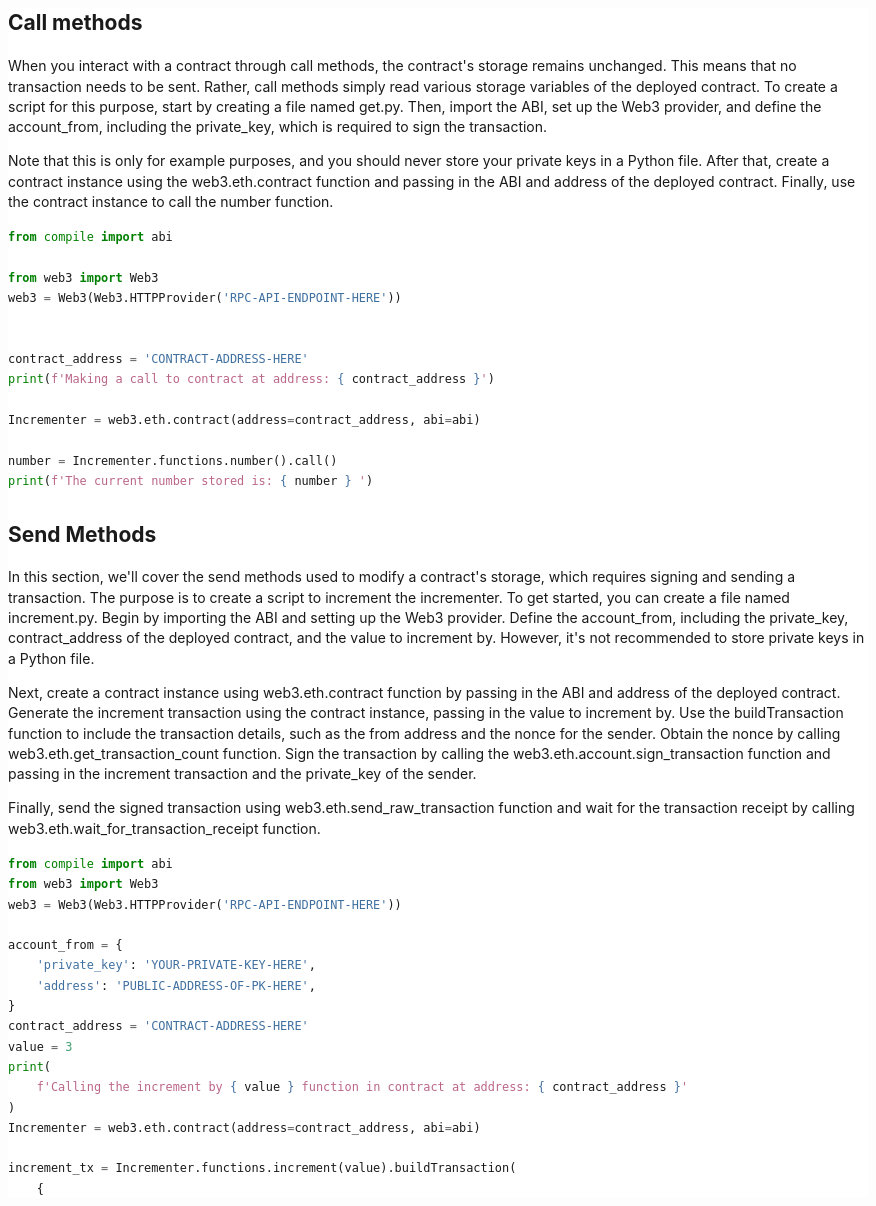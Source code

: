 ## Call methods

When you interact with a contract through call methods, the contract's storage remains unchanged. This means that no transaction needs to be sent. Rather, call methods simply read various storage variables of the deployed contract. To create a script for this purpose, start by creating a file named get.py. Then, import the ABI, set up the Web3 provider, and define the account_from, including the private_key, which is required to sign the transaction.

Note that this is only for example purposes, and you should never store your private keys in a Python file. After that, create a contract instance using the web3.eth.contract function and passing in the ABI and address of the deployed contract. Finally, use the contract instance to call the number function.

```python
from compile import abi 
 
from web3 import Web3 
web3 = Web3(Web3.HTTPProvider('RPC-API-ENDPOINT-HERE')) 
 
 
contract_address = 'CONTRACT-ADDRESS-HERE' 
print(f'Making a call to contract at address: { contract_address }') 
 
Incrementer = web3.eth.contract(address=contract_address, abi=abi) 
 
number = Incrementer.functions.number().call() 
print(f'The current number stored is: { number } ') 
```

## Send Methods

In this section, we'll cover the send methods used to modify a contract's storage, which requires signing and sending a transaction. The purpose is to create a script to increment the incrementer. To get started, you can create a file named increment.py. Begin by importing the ABI and setting up the Web3 provider. Define the account_from, including the private_key, contract_address of the deployed contract, and the value to increment by. However, it's not recommended to store private keys in a Python file.

Next, create a contract instance using web3.eth.contract function by passing in the ABI and address of the deployed contract. Generate the increment transaction using the contract instance, passing in the value to increment by. Use the buildTransaction function to include the transaction details, such as the from address and the nonce for the sender. Obtain the nonce by calling web3.eth.get_transaction_count function. Sign the transaction by calling the web3.eth.account.sign_transaction function and passing in the increment transaction and the private_key of the sender.

Finally, send the signed transaction using web3.eth.send_raw_transaction function and wait for the transaction receipt by calling web3.eth.wait_for_transaction_receipt function.

```python
from compile import abi 
from web3 import Web3 
web3 = Web3(Web3.HTTPProvider('RPC-API-ENDPOINT-HERE')) 
 
account_from = { 
	'private_key': 'YOUR-PRIVATE-KEY-HERE', 
	'address': 'PUBLIC-ADDRESS-OF-PK-HERE', 
} 
contract_address = 'CONTRACT-ADDRESS-HERE' 
value = 3 
print( 
	f'Calling the increment by { value } function in contract at address: { contract_address }' 
) 
Incrementer = web3.eth.contract(address=contract_address, abi=abi) 
 
increment_tx = Incrementer.functions.increment(value).buildTransaction( 
	{ 
```